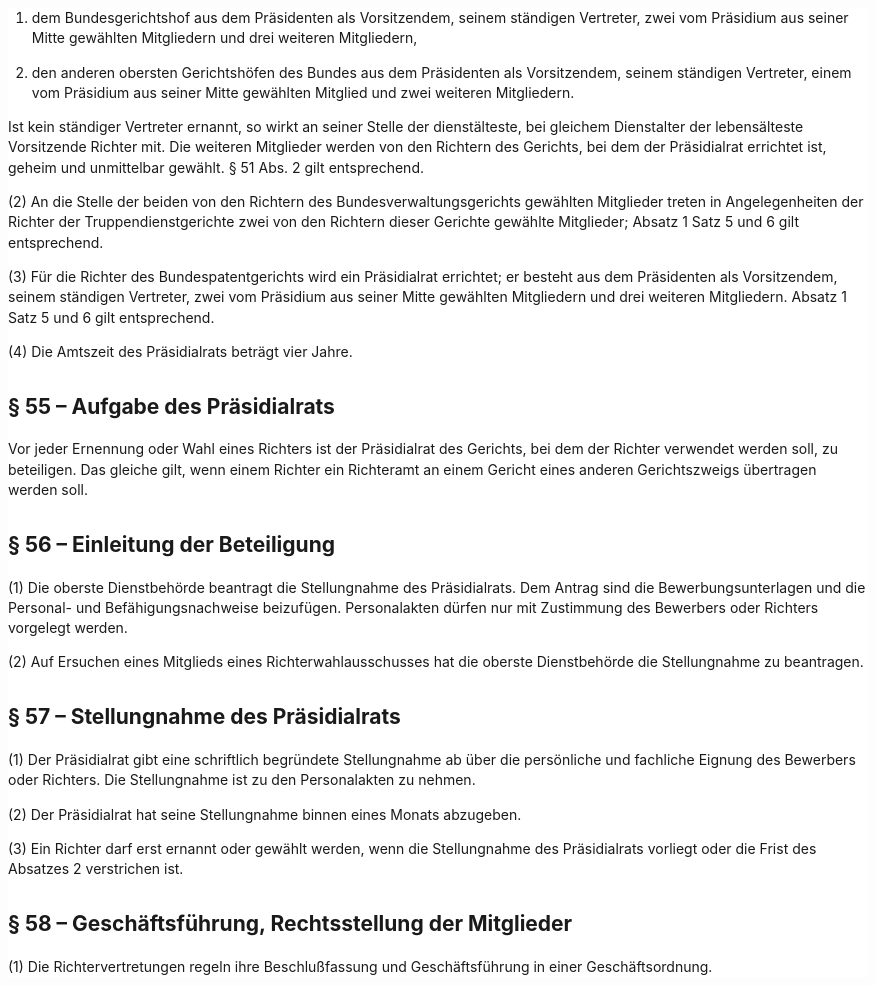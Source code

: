 1. dem Bundesgerichtshof aus dem Präsidenten als Vorsitzendem, seinem ständigen Vertreter, zwei vom Präsidium aus seiner Mitte gewählten Mitgliedern und drei weiteren Mitgliedern,

2. den anderen obersten Gerichtshöfen des Bundes aus dem Präsidenten als Vorsitzendem, seinem ständigen Vertreter, einem vom Präsidium aus seiner Mitte gewählten Mitglied und zwei weiteren Mitgliedern.

Ist kein ständiger Vertreter ernannt, so wirkt an seiner Stelle der dienstälteste, bei gleichem Dienstalter der lebensälteste Vorsitzende Richter mit. Die weiteren Mitglieder werden von den Richtern des Gerichts, bei dem der Präsidialrat errichtet ist, geheim und unmittelbar gewählt. § 51 Abs. 2 gilt entsprechend.

(2) An die Stelle der beiden von den Richtern des Bundesverwaltungsgerichts gewählten Mitglieder treten in Angelegenheiten der Richter der Truppendienstgerichte zwei von den Richtern dieser Gerichte gewählte Mitglieder; Absatz 1 Satz 5 und 6 gilt entsprechend.

(3) Für die Richter des Bundespatentgerichts wird ein Präsidialrat errichtet; er besteht aus dem Präsidenten als Vorsitzendem, seinem ständigen Vertreter, zwei vom Präsidium aus seiner Mitte gewählten Mitgliedern und drei weiteren Mitgliedern. Absatz 1 Satz 5 und 6 gilt entsprechend.

(4) Die Amtszeit des Präsidialrats beträgt vier Jahre.


## § 55 – Aufgabe des Präsidialrats

Vor jeder Ernennung oder Wahl eines Richters ist der Präsidialrat des Gerichts, bei dem der Richter verwendet werden soll, zu beteiligen. Das gleiche gilt, wenn einem Richter ein Richteramt an einem Gericht eines anderen Gerichtszweigs übertragen werden soll.


## § 56 – Einleitung der Beteiligung

(1) Die oberste Dienstbehörde beantragt die Stellungnahme des Präsidialrats. Dem Antrag sind die Bewerbungsunterlagen und die Personal- und Befähigungsnachweise beizufügen. Personalakten dürfen nur mit Zustimmung des Bewerbers oder Richters vorgelegt werden.

(2) Auf Ersuchen eines Mitglieds eines Richterwahlausschusses hat die oberste Dienstbehörde die Stellungnahme zu beantragen.


## § 57 – Stellungnahme des Präsidialrats

(1) Der Präsidialrat gibt eine schriftlich begründete Stellungnahme ab über die persönliche und fachliche Eignung des Bewerbers oder Richters. Die Stellungnahme ist zu den Personalakten zu nehmen.

(2) Der Präsidialrat hat seine Stellungnahme binnen eines Monats abzugeben.

(3) Ein Richter darf erst ernannt oder gewählt werden, wenn die Stellungnahme des Präsidialrats vorliegt oder die Frist des Absatzes 2 verstrichen ist.


## § 58 – Geschäftsführung, Rechtsstellung der Mitglieder

(1) Die Richtervertretungen regeln ihre Beschlußfassung und Geschäftsführung in einer Geschäftsordnung.
